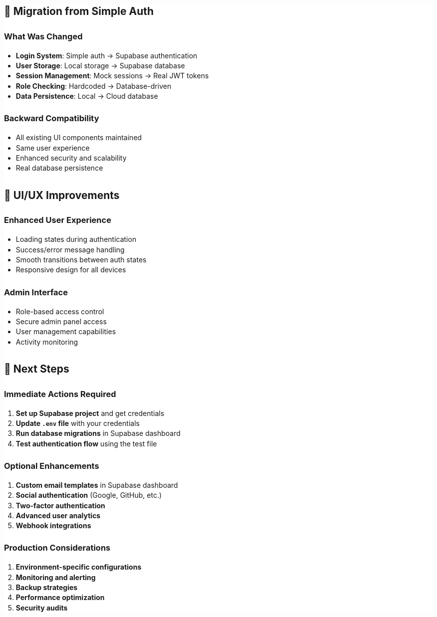 ## 🔄 Migration from Simple Auth

### What Was Changed
- **Login System**: Simple auth → Supabase authentication
- **User Storage**: Local storage → Supabase database
- **Session Management**: Mock sessions → Real JWT tokens
- **Role Checking**: Hardcoded → Database-driven
- **Data Persistence**: Local → Cloud database

### Backward Compatibility
- All existing UI components maintained
- Same user experience
- Enhanced security and scalability
- Real database persistence

## 🎨 UI/UX Improvements

### Enhanced User Experience
- Loading states during authentication
- Success/error message handling
- Smooth transitions between auth states
- Responsive design for all devices

### Admin Interface
- Role-based access control
- Secure admin panel access
- User management capabilities
- Activity monitoring

## 🚀 Next Steps

### Immediate Actions Required
1. **Set up Supabase project** and get credentials
2. **Update `.env` file** with your credentials
3. **Run database migrations** in Supabase dashboard
4. **Test authentication flow** using the test file

### Optional Enhancements
1. **Custom email templates** in Supabase dashboard
2. **Social authentication** (Google, GitHub, etc.)
3. **Two-factor authentication**
4. **Advanced user analytics**
5. **Webhook integrations**

### Production Considerations
1. **Environment-specific configurations**
2. **Monitoring and alerting**
3. **Backup strategies**
4. **Performance optimization**
5. **Security audits**
